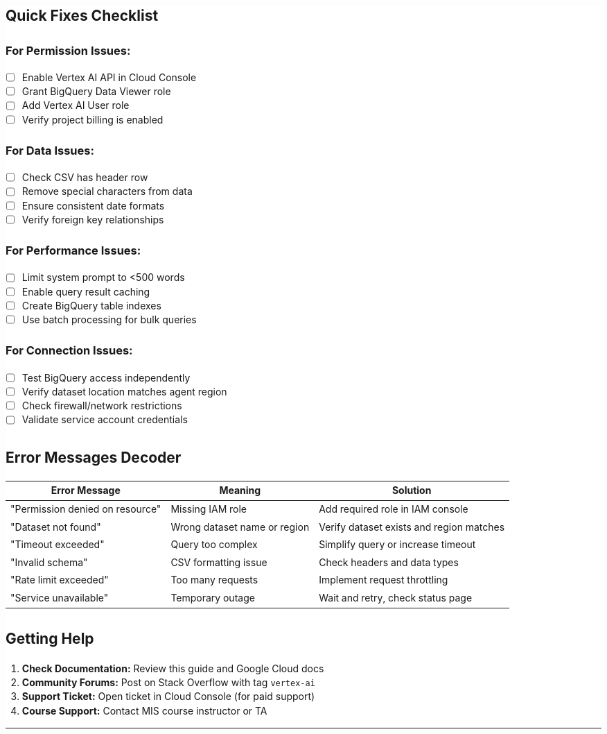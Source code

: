 ## Quick Fixes Checklist

### For Permission Issues:
- [ ] Enable Vertex AI API in Cloud Console
- [ ] Grant BigQuery Data Viewer role
- [ ] Add Vertex AI User role
- [ ] Verify project billing is enabled

### For Data Issues:
- [ ] Check CSV has header row
- [ ] Remove special characters from data
- [ ] Ensure consistent date formats
- [ ] Verify foreign key relationships

### For Performance Issues:
- [ ] Limit system prompt to <500 words
- [ ] Enable query result caching
- [ ] Create BigQuery table indexes
- [ ] Use batch processing for bulk queries

### For Connection Issues:
- [ ] Test BigQuery access independently
- [ ] Verify dataset location matches agent region
- [ ] Check firewall/network restrictions
- [ ] Validate service account credentials

## Error Messages Decoder

| Error Message | Meaning | Solution |
|--------------|---------|----------|
| "Permission denied on resource" | Missing IAM role | Add required role in IAM console |
| "Dataset not found" | Wrong dataset name or region | Verify dataset exists and region matches |
| "Timeout exceeded" | Query too complex | Simplify query or increase timeout |
| "Invalid schema" | CSV formatting issue | Check headers and data types |
| "Rate limit exceeded" | Too many requests | Implement request throttling |
| "Service unavailable" | Temporary outage | Wait and retry, check status page |

## Getting Help

1. **Check Documentation:** Review this guide and Google Cloud docs
2. **Community Forums:** Post on Stack Overflow with tag `vertex-ai`
3. **Support Ticket:** Open ticket in Cloud Console (for paid support)
4. **Course Support:** Contact MIS course instructor or TA

---
